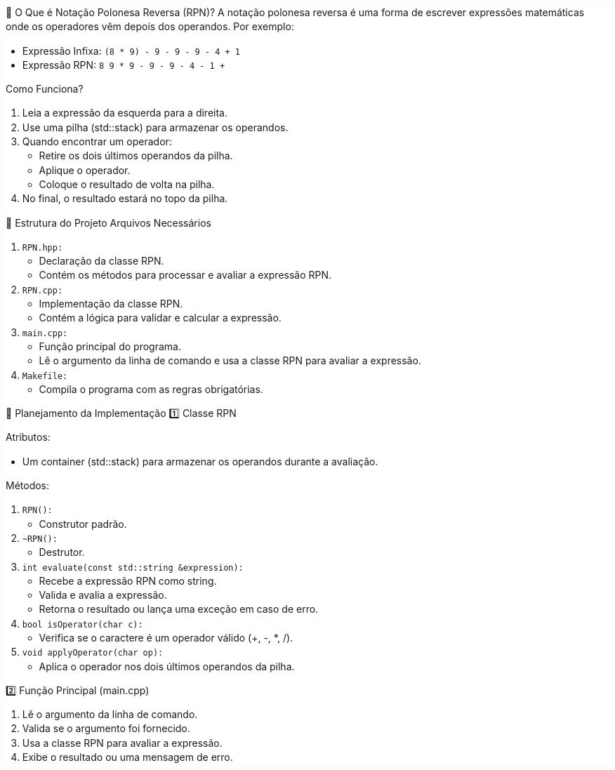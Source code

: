 📌 O Que é Notação Polonesa Reversa (RPN)?
A notação polonesa reversa é uma forma de escrever expressões matemáticas onde os operadores vêm depois dos operandos. Por exemplo:

- Expressão Infixa: `(8 * 9) - 9 - 9 - 9 - 4 + 1`
- Expressão RPN: `8 9 * 9 - 9 - 9 - 4 - 1 +`

Como Funciona?
1. Leia a expressão da esquerda para a direita.
2. Use uma pilha (std::stack) para armazenar os operandos.
3. Quando encontrar um operador:
    - Retire os dois últimos operandos da pilha.
    - Aplique o operador.
    - Coloque o resultado de volta na pilha.
4. No final, o resultado estará no topo da pilha.

📂 Estrutura do Projeto
Arquivos Necessários

1. `RPN.hpp:`
    - Declaração da classe RPN.
    - Contém os métodos para processar e avaliar a expressão RPN.
2. `RPN.cpp:`
    - Implementação da classe RPN.
    - Contém a lógica para validar e calcular a expressão.
3. `main.cpp:`
    - Função principal do programa.
    - Lê o argumento da linha de comando e usa a classe RPN para avaliar a expressão.
4. `Makefile:`
    - Compila o programa com as regras obrigatórias.

📌 Planejamento da Implementação
1️⃣ Classe RPN

Atributos:
- Um container (std::stack<int>) para armazenar os operandos durante a avaliação.

Métodos:
1. `RPN():`
    - Construtor padrão.
2. `~RPN():`
    - Destrutor.
3. `int evaluate(const std::string &expression):`
    - Recebe a expressão RPN como string.
    - Valida e avalia a expressão.
    - Retorna o resultado ou lança uma exceção em caso de erro.
4. `bool isOperator(char c):`
    - Verifica se o caractere é um operador válido (+, -, *, /).
5. `void applyOperator(char op):`
    - Aplica o operador nos dois últimos operandos da pilha.

2️⃣ Função Principal (main.cpp)
1. Lê o argumento da linha de comando.
2. Valida se o argumento foi fornecido.
3. Usa a classe RPN para avaliar a expressão.
4. Exibe o resultado ou uma mensagem de erro.
